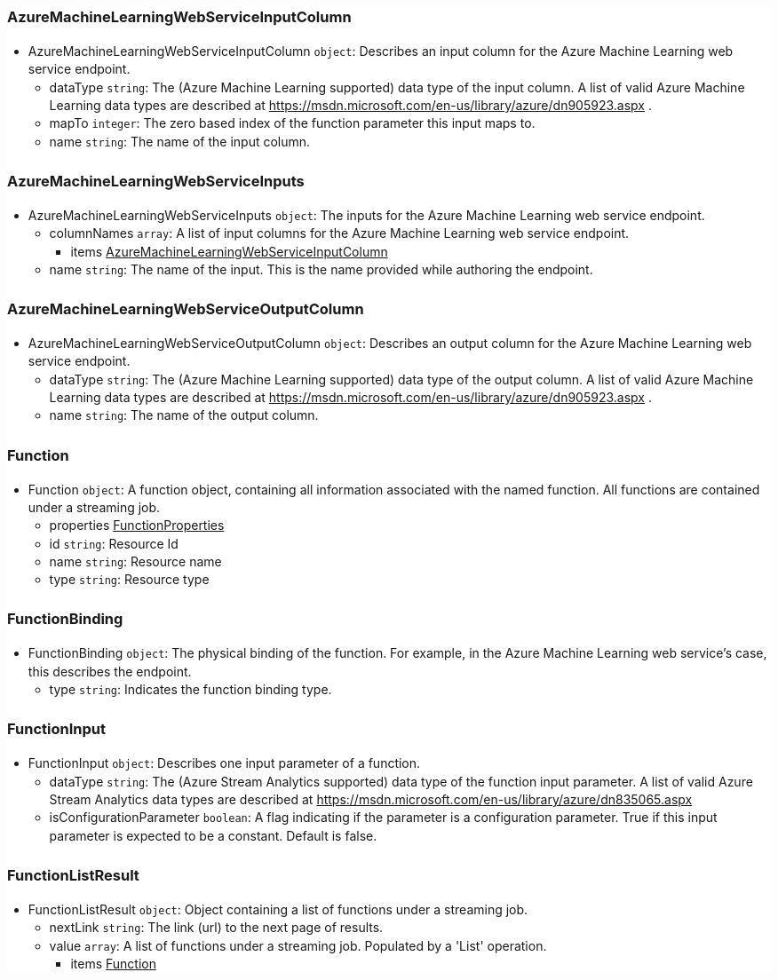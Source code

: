 ### AzureMachineLearningWebServiceInputColumn
* AzureMachineLearningWebServiceInputColumn `object`: Describes an input column for the Azure Machine Learning web service endpoint.
  * dataType `string`: The (Azure Machine Learning supported) data type of the input column. A list of valid  Azure Machine Learning data types are described at https://msdn.microsoft.com/en-us/library/azure/dn905923.aspx .
  * mapTo `integer`: The zero based index of the function parameter this input maps to.
  * name `string`: The name of the input column.

### AzureMachineLearningWebServiceInputs
* AzureMachineLearningWebServiceInputs `object`: The inputs for the Azure Machine Learning web service endpoint.
  * columnNames `array`: A list of input columns for the Azure Machine Learning web service endpoint.
    * items [AzureMachineLearningWebServiceInputColumn](#azuremachinelearningwebserviceinputcolumn)
  * name `string`: The name of the input. This is the name provided while authoring the endpoint.

### AzureMachineLearningWebServiceOutputColumn
* AzureMachineLearningWebServiceOutputColumn `object`: Describes an output column for the Azure Machine Learning web service endpoint.
  * dataType `string`: The (Azure Machine Learning supported) data type of the output column. A list of valid  Azure Machine Learning data types are described at https://msdn.microsoft.com/en-us/library/azure/dn905923.aspx .
  * name `string`: The name of the output column.

### Function
* Function `object`: A function object, containing all information associated with the named function. All functions are contained under a streaming job.
  * properties [FunctionProperties](#functionproperties)
  * id `string`: Resource Id
  * name `string`: Resource name
  * type `string`: Resource type

### FunctionBinding
* FunctionBinding `object`: The physical binding of the function. For example, in the Azure Machine Learning web service’s case, this describes the endpoint.
  * type `string`: Indicates the function binding type.

### FunctionInput
* FunctionInput `object`: Describes one input parameter of a function.
  * dataType `string`: The (Azure Stream Analytics supported) data type of the function input parameter. A list of valid Azure Stream Analytics data types are described at https://msdn.microsoft.com/en-us/library/azure/dn835065.aspx
  * isConfigurationParameter `boolean`: A flag indicating if the parameter is a configuration parameter. True if this input parameter is expected to be a constant. Default is false.

### FunctionListResult
* FunctionListResult `object`: Object containing a list of functions under a streaming job.
  * nextLink `string`: The link (url) to the next page of results.
  * value `array`: A list of functions under a streaming job. Populated by a 'List' operation.
    * items [Function](#function)
